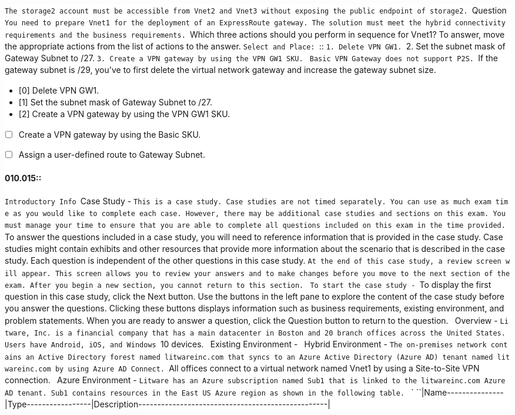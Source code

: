 `The storage2 account must be accessible from Vnet2 and Vnet3 without exposing the public endpoint of storage2.
`Question
`You need to prepare Vnet1 for the deployment of an ExpressRoute gateway. The solution must meet the hybrid connectivity requirements and the business requirements.
`Which three actions should you perform in sequence for Vnet1? To answer, move the appropriate actions from the list of actions to the answer.
`Select and Place:
`::
`1. Delete VPN GW1.
`2. Set the subnet mask of Gateway Subnet to /27.
`3. Create a VPN gateway by using the VPN GW1 SKU.
`
`Basic VPN Gateway does not support P2S.
`If the gateway subnet is /29, you've to first delete the virtual network gateway and increase the gateway subnet size.

- [0] Delete VPN GW1.
- [1] Set the subnet mask of Gateway Subnet to /27.
- [2] Create a VPN gateway by using the VPN GW1 SKU.
- [ ] Create a VPN gateway by using the Basic SKU.
- [ ] Assign a user-defined route to Gateway Subnet.



#### 010.015::
`Introductory Info
`Case Study -
`This is a case study. Case studies are not timed separately. You can use as much exam time as you would like to complete each case. However, there may be additional case studies and sections on this exam. You must manage your time to ensure that you are able to complete all questions included on this exam in the time provided.
`To answer the questions included in a case study, you will need to reference information that is provided in the case study. Case studies might contain exhibits and other resources that provide more information about the scenario that is described in the case study. Each question is independent of the other questions in this case study.
`At the end of this case study, a review screen will appear. This screen allows you to review your answers and to make changes before you move to the next section of the exam. After you begin a new section, you cannot return to this section.
`
`To start the case study -
`To display the first question in this case study, click the Next button. Use the buttons in the left pane to explore the content of the case study before you answer the questions. Clicking these buttons displays information such as business requirements, existing environment, and problem statements. When you are ready to answer a question, click the Question button to return to the question.
`
`Overview -
`Litware, Inc. is a financial company that has a main datacenter in Boston and 20 branch offices across the United States. Users have Android, iOS, and Windows
`10 devices.
`
`Existing Environment -
`
`Hybrid Environment -
`The on-premises network contains an Active Directory forest named litwareinc.com that syncs to an Azure Active Directory (Azure AD) tenant named litwareinc.com by using Azure AD Connect.
`All offices connect to a virtual network named Vnet1 by using a Site-to-Site VPN connection.
`
`Azure Environment -
`Litware has an Azure subscription named Sub1 that is linked to the litwareinc.com Azure AD tenant. Sub1 contains resources in the East US Azure region as shown in the following table.
`
`
``|Name---------------|Type-----------------|Description--------------------------------------------------|